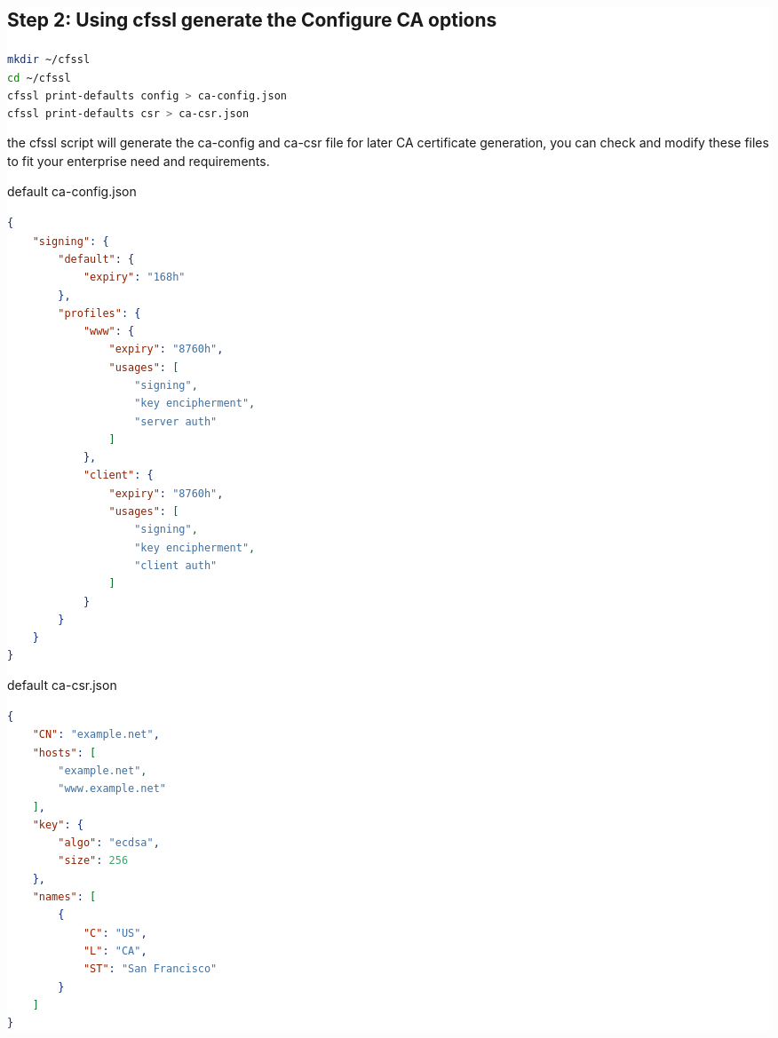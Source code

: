 ## Step 2: Using cfssl generate the Configure CA options

```bash
mkdir ~/cfssl
cd ~/cfssl
cfssl print-defaults config > ca-config.json
cfssl print-defaults csr > ca-csr.json
``` 

the cfssl script will generate the ca-config and ca-csr file for later CA certificate generation, you can check and modify these files to fit your enterprise need and requirements.

default ca-config.json

```json
{
    "signing": {
        "default": {
            "expiry": "168h"
        },
        "profiles": {
            "www": {
                "expiry": "8760h",
                "usages": [
                    "signing",
                    "key encipherment",
                    "server auth"
                ]
            },
            "client": {
                "expiry": "8760h",
                "usages": [
                    "signing",
                    "key encipherment",
                    "client auth"
                ]
            }
        }
    }
}
```

default ca-csr.json

```json
{
    "CN": "example.net",
    "hosts": [
        "example.net",
        "www.example.net"
    ],
    "key": {
        "algo": "ecdsa",
        "size": 256
    },
    "names": [
        {
            "C": "US",
            "L": "CA",
            "ST": "San Francisco"
        }
    ]
}

```
